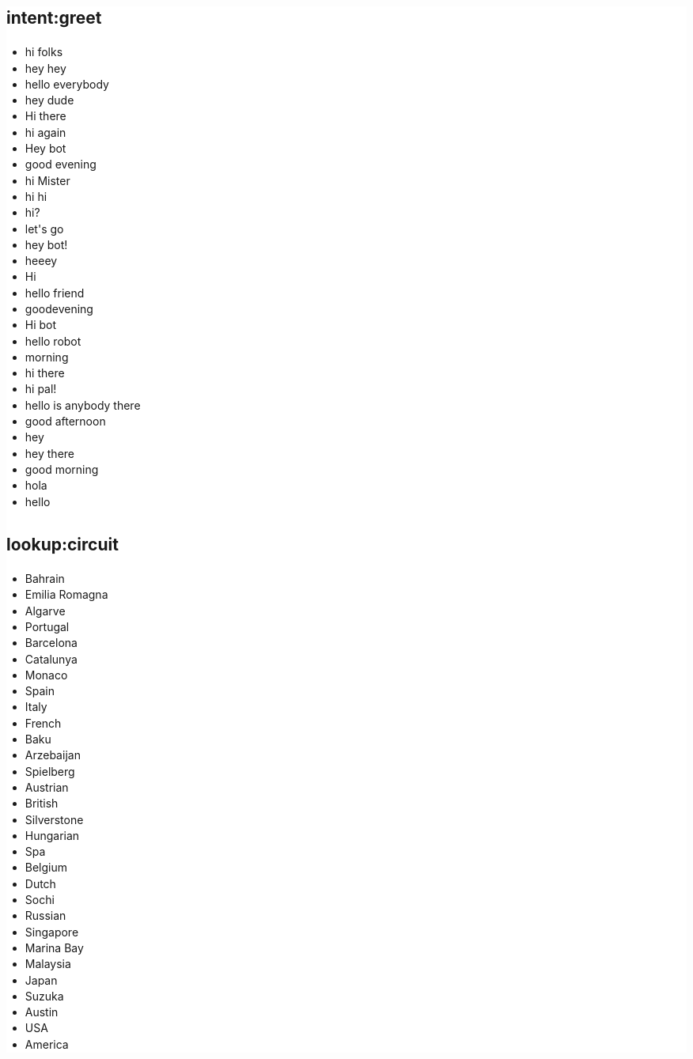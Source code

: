## intent:greet
- hi folks
- hey hey
- hello everybody
- hey dude
- Hi there
- hi again
- Hey bot
- good evening
- hi Mister
- hi hi
- hi?
- let's go
- hey bot!
- heeey
- Hi
- hello friend
- goodevening
- Hi bot
- hello robot
- morning
- hi there
- hi pal!
- hello is anybody there
- good afternoon
- hey
- hey there
- good morning
- hola
- hello

## lookup:circuit
- Bahrain
- Emilia Romagna
- Algarve
- Portugal
- Barcelona
- Catalunya
- Monaco
- Spain
- Italy
- French
- Baku
- Arzebaijan
- Spielberg
- Austrian
- British
- Silverstone
- Hungarian
- Spa
- Belgium
- Dutch
- Sochi
- Russian
- Singapore
- Marina Bay
- Malaysia
- Japan
- Suzuka
- Austin
- USA
- America